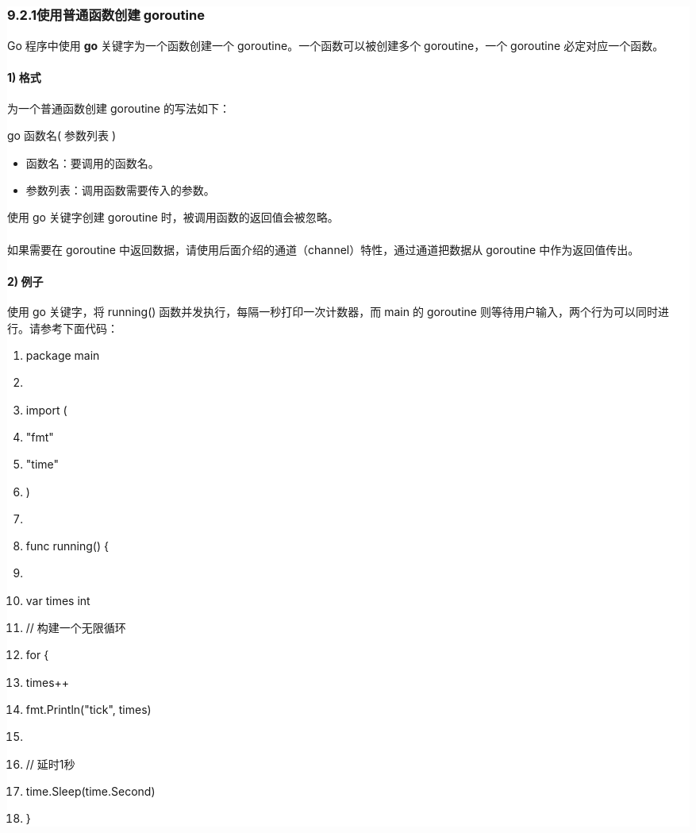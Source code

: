 ### 9.2.1使用普通函数创建 goroutine

Go 程序中使用 **go** 关键字为一个函数创建一个
goroutine。一个函数可以被创建多个 goroutine，一个 goroutine
必定对应一个函数。

#### 1) 格式

为一个普通函数创建 goroutine 的写法如下：

go 函数名( 参数列表 )

-   函数名：要调用的函数名。

-   参数列表：调用函数需要传入的参数。

使用 go 关键字创建 goroutine 时，被调用函数的返回值会被忽略。\
\
如果需要在 goroutine
中返回数据，请使用后面介绍的通道（channel）特性，通过通道把数据从
goroutine 中作为返回值传出。

#### 2) 例子

使用 go 关键字，将 running() 函数并发执行，每隔一秒打印一次计数器，而
main 的 goroutine 则等待用户输入，两个行为可以同时进行。请参考下面代码：

1.  package main

2.  

3.  import (

4.  \"fmt\"

5.  \"time\"

6.  )

7.  

8.  func running() {

9.  

10. var times int

11. // 构建一个无限循环

12. for {

13. times++

14. fmt.Println(\"tick\", times)

15. 

16. // 延时1秒

17. time.Sleep(time.Second)

18. }

